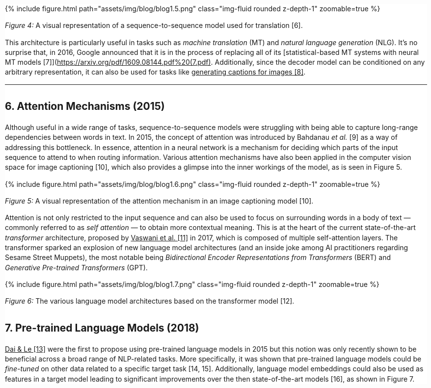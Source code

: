 {% include figure.html path="assets/img/blog/blog1.5.png" class="img-fluid rounded z-depth-1" zoomable=true %}
<div class="caption">
    <em>Figure 4:</em> A visual representation of a sequence-to-sequence model used for translation [6].
</div>

This architecture is particularly useful in tasks such as *machine translation* (MT) and *natural language generation* (NLG). It’s no surprise that, in 2016, Google announced that it is in the process of replacing all of its [statistical-based MT systems with neural MT models [7]](https://arxiv.org/pdf/1609.08144.pdf%20(7.pdf). Additionally, since the decoder model can be conditioned on any arbitrary representation, it can also be used for tasks like [generating captions for images [8]](https://www.cv-foundation.org/openaccess/content_cvpr_2015/papers/Vinyals_Show_and_Tell_2015_CVPR_paper.pdf).

***

## 6. Attention Mechanisms (2015)

Although useful in a wide range of tasks, sequence-to-sequence models were struggling with being able to capture long-range dependencies between words in text. In 2015, the concept of attention was introduced by Bahdanau *et al.* [9] as a way of addressing this bottleneck. In essence, attention in a neural network is a mechanism for deciding which parts of the input sequence to attend to when routing information. Various attention mechanisms have also been applied in the computer vision space for image captioning [10], which also provides a glimpse into the inner workings of the model, as is seen in Figure 5.

{% include figure.html path="assets/img/blog/blog1.6.png" class="img-fluid rounded z-depth-1" zoomable=true %}
<div class="caption">
    <em>Figure 5:</em> A visual representation of the attention mechanism in an image captioning model [10].
</div>

Attention is not only restricted to the input sequence and can also be used to focus on surrounding words in a body of text — commonly referred to as *self attention* — to obtain more contextual meaning. This is at the heart of the current state-of-the-art *transformer* architecture, proposed by [Vaswani et al. [11]](https://proceedings.neurips.cc/paper_files/paper/2017/file/3f5ee243547dee91fbd053c1c4a845aa-Paper.pdf) in 2017, which is composed of multiple self-attention layers. The transformer sparked an explosion of new language model architectures (and an inside joke among AI practitioners regarding Sesame Street Muppets), the most notable being *Bidirectional Encoder Representations from Transformers* (BERT) and *Generative Pre-trained Transformers* (GPT).

{% include figure.html path="assets/img/blog/blog1.7.png" class="img-fluid rounded z-depth-1" zoomable=true %}
<div class="caption">
    <em>Figure 6:</em> The various language model architectures based on the transformer model [12].
</div>

## 7. Pre-trained Language Models (2018)

[Dai & Le [13]](https://proceedings.neurips.cc/paper_files/paper/2015/file/7137debd45ae4d0ab9aa953017286b20-Paper.pdf) were the first to propose using pre-trained language models in 2015 but this notion was only recently shown to be beneficial across a broad range of NLP-related tasks. More specifically, it was shown that pre-trained language models could be *fine-tuned* on other data related to a specific target task [14, 15]. Additionally, language model embeddings could also be used as features in a target model leading to significant improvements over the then state-of-the-art models [16], as shown in Figure 7.

